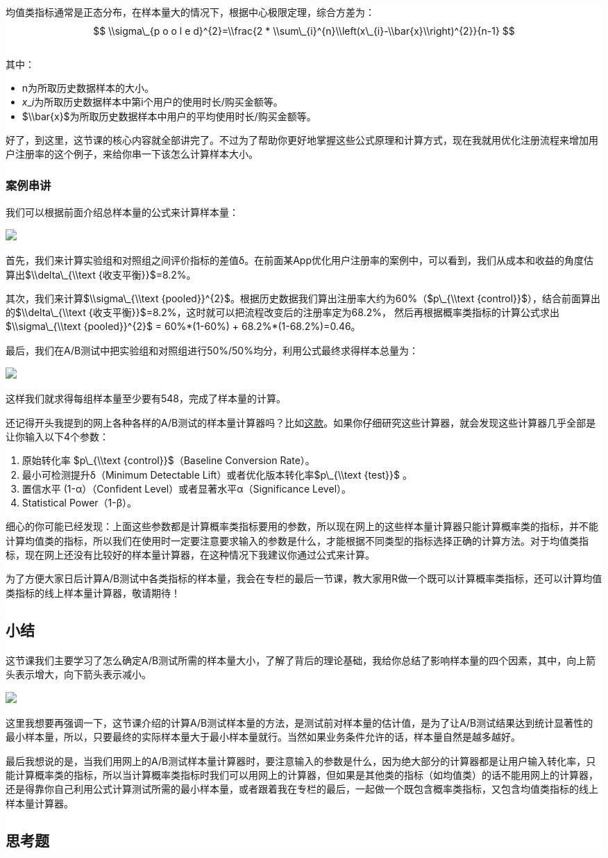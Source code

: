 均值类指标通常是正态分布，在样本量大的情况下，根据中心极限定理，综合方差为：  
$$  
\\sigma\_{p o o l e d}^{2}=\\frac{2 * \\sum\_{i}^{n}\\left(x\_{i}-\\bar{x}\\right)^{2}}{n-1}  
$$  
其中：

- n为所取历史数据样本的大小。
- $x\_{i}$为所取历史数据样本中第i个用户的使用时长/购买金额等。
- $\\bar{x}$为所取历史数据样本中用户的平均使用时长/购买金额等。

好了，到这里，这节课的核心内容就全部讲完了。不过为了帮助你更好地掌握这些公式原理和计算方式，现在我就用优化注册流程来增加用户注册率的这个例子，来给你串一下该怎么计算样本大小。

### 案例串讲

我们可以根据前面介绍总样本量的公式来计算样本量：

![](https://static001.geekbang.org/resource/image/a0/bd/a09ed6094ffyy19f3c7baac0f86610bd.png?wh=574%2A122)

首先，我们来计算实验组和对照组之间评价指标的差值δ。在前面某App优化用户注册率的案例中，可以看到，我们从成本和收益的角度估算出$\\delta\_{\\text {收支平衡}}$=8.2%。

其次，我们来计算$\\sigma\_{\\text {pooled}}^{2}$。根据历史数据我们算出注册率大约为60%（$p\_{\\text {control}}$），结合前面算出的$\\delta\_{\\text {收支平衡}}$=8.2%，这时就可以把流程改变后的注册率定为68.2%， 然后再根据概率类指标的计算公式求出$\\sigma\_{\\text {pooled}}^{2}$ = 60%\*(1-60%) + 68.2%\*(1-68.2%)=0.46。

最后，我们在A/B测试中把实验组和对照组进行50%/50%均分，利用公式最终求得样本总量为：

![](https://static001.geekbang.org/resource/image/66/b0/6644bc25879e53d8681d9f3e2a4983b0.png?wh=480%2A128)

这样我们就求得每组样本量至少要有548，完成了样本量的计算。

还记得开头我提到的网上各种各样的A/B测试的样本量计算器吗？比如[这款](https://abtestguide.com/abtestsize/)。如果你仔细研究这些计算器，就会发现这些计算器几乎全部是让你输入以下4个参数：

1. 原始转化率 $p\_{\\text {control}}$（Baseline Conversion Rate）。
2. 最小可检测提升δ（Minimum Detectable Lift）或者优化版本转化率$p\_{\\text {test}}$ 。
3. 置信水平 (1-α）（Confident Level）或者显著水平α（Significance Level）。
4. Statistical Power（1-β）。

细心的你可能已经发现：上面这些参数都是计算概率类指标要用的参数，所以现在网上的这些样本量计算器只能计算概率类的指标，并不能计算均值类的指标，所以我们在使用时一定要注意要求输入的参数是什么，才能根据不同类型的指标选择正确的计算方法。对于均值类指标，现在网上还没有比较好的样本量计算器，在这种情况下我建议你通过公式来计算。

为了方便大家日后计算A/B测试中各类指标的样本量，我会在专栏的最后一节课，教大家用R做一个既可以计算概率类指标，还可以计算均值类指标的线上样本量计算器，敬请期待！

## **小结**

这节课我们主要学习了怎么确定A/B测试所需的样本量大小，了解了背后的理论基础，我给你总结了影响样本量的四个因素，其中，向上箭头表示增大，向下箭头表示减小。

![](https://static001.geekbang.org/resource/image/16/50/1643bf408780d8621a5d94149f1f1750.png?wh=7694%2A4263)

这里我想要再强调一下，这节课介绍的计算A/B测试样本量的方法，是测试前对样本量的估计值，是为了让A/B测试结果达到统计显著性的最小样本量，所以，只要最终的实际样本量大于最小样本量就行。当然如果业务条件允许的话，样本量自然是越多越好。

最后我想说的是，当我们用网上的A/B测试样本量计算器时，要注意输入的参数是什么，因为绝大部分的计算器都是让用户输入转化率，只能计算概率类的指标，所以当计算概率类指标时我们可以用网上的计算器，但如果是其他类的指标（如均值类）的话不能用网上的计算器，还是得靠你自己利用公式计算测试所需的最小样本量，或者跟着我在专栏的最后，一起做一个既包含概率类指标，又包含均值类指标的线上样本量计算器。

## **思考题**
